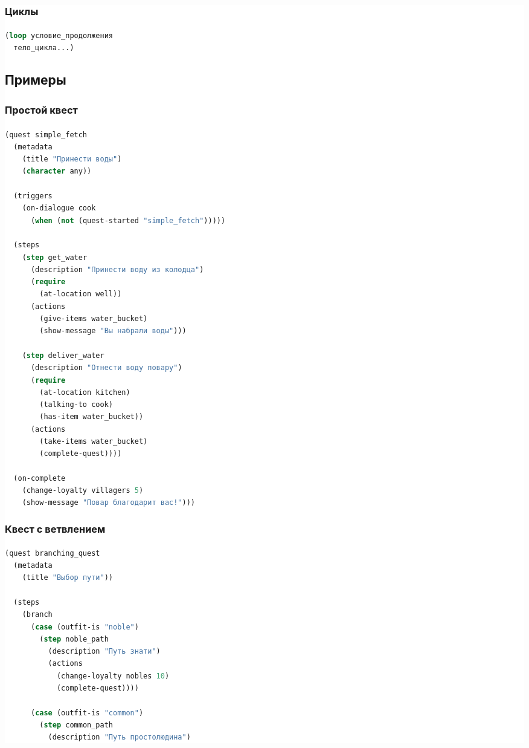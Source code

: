 ### Циклы

```lisp
(loop условие_продолжения
  тело_цикла...)
```

## Примеры

### Простой квест

```lisp
(quest simple_fetch
  (metadata
    (title "Принести воды")
    (character any))
  
  (triggers
    (on-dialogue cook
      (when (not (quest-started "simple_fetch")))))
  
  (steps
    (step get_water
      (description "Принести воду из колодца")
      (require
        (at-location well))
      (actions
        (give-items water_bucket)
        (show-message "Вы набрали воды")))
    
    (step deliver_water
      (description "Отнести воду повару")
      (require
        (at-location kitchen)
        (talking-to cook)
        (has-item water_bucket))
      (actions
        (take-items water_bucket)
        (complete-quest))))
  
  (on-complete
    (change-loyalty villagers 5)
    (show-message "Повар благодарит вас!")))
```

### Квест с ветвлением

```lisp
(quest branching_quest
  (metadata
    (title "Выбор пути"))
  
  (steps
    (branch
      (case (outfit-is "noble")
        (step noble_path
          (description "Путь знати")
          (actions
            (change-loyalty nobles 10)
            (complete-quest))))
      
      (case (outfit-is "common")
        (step common_path
          (description "Путь простолюдина")
```